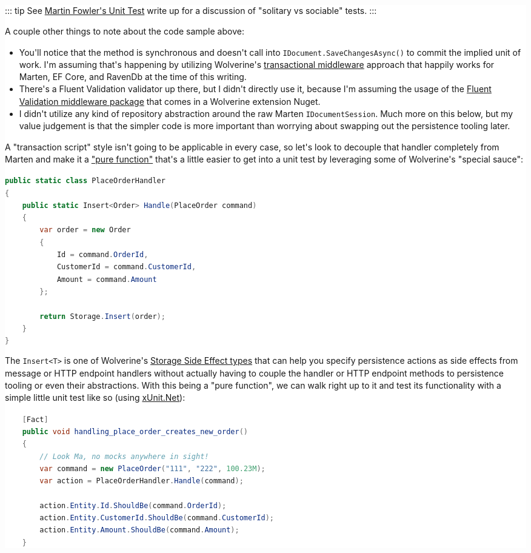 ::: tip
See [Martin Fowler's Unit Test](https://martinfowler.com/bliki/UnitTest.html) write up for a discussion of "solitary vs sociable" tests.
:::

A couple other things to note about the code sample above:

* You'll notice that the method is synchronous and doesn't call into `IDocument.SaveChangesAsync()` to commit the implied unit of work.
  I'm assuming that's happening by utilizing Wolverine's [transactional middleware](/guide/durability/marten/transactional-middleware) approach that happily works for Marten, EF Core, and RavenDb at the time of this writing.
* There's a Fluent Validation validator up there, but I didn't directly use it, because I'm assuming the usage of the [Fluent Validation middleware package](/guide/handlers/fluent-validation)
  that comes in a Wolverine extension Nuget.
* I didn't utilize any kind of repository abstraction around the raw Marten `IDocumentSession`. Much more on this below, but my value
  judgement is that the simpler code is more important than worrying about swapping out the persistence tooling later.

A "transaction script" style isn't going to be applicable in every case, so let's look to decouple that handler completely
from Marten and make it a ["pure function"](https://en.wikipedia.org/wiki/Pure_function) that's a little easier to get into a unit test by leveraging some of Wolverine's 
"special sauce":

```csharp
public static class PlaceOrderHandler
{
    public static Insert<Order> Handle(PlaceOrder command)
    {
        var order = new Order
        {
            Id = command.OrderId, 
            CustomerId = command.CustomerId, 
            Amount = command.Amount
        };

        return Storage.Insert(order);
    }
}
```

The `Insert<T>` is one of Wolverine's [Storage Side Effect types](/guide/handlers/side-effects.html#storage-side-effects) that can help you specify persistence actions as side
effects from message or HTTP endpoint handlers without actually having to couple the handler or HTTP endpoint methods to
persistence tooling or even their abstractions. With this being a "pure function", we can walk right up to it and test its
functionality with a simple little unit test like so (using [xUnit.Net](https://xunit.net/)):

```csharp
    [Fact]
    public void handling_place_order_creates_new_order()
    {
        // Look Ma, no mocks anywhere in sight!
        var command = new PlaceOrder("111", "222", 100.23M);
        var action = PlaceOrderHandler.Handle(command);
        
        action.Entity.Id.ShouldBe(command.OrderId);
        action.Entity.CustomerId.ShouldBe(command.CustomerId);
        action.Entity.Amount.ShouldBe(command.Amount);
    }
```
